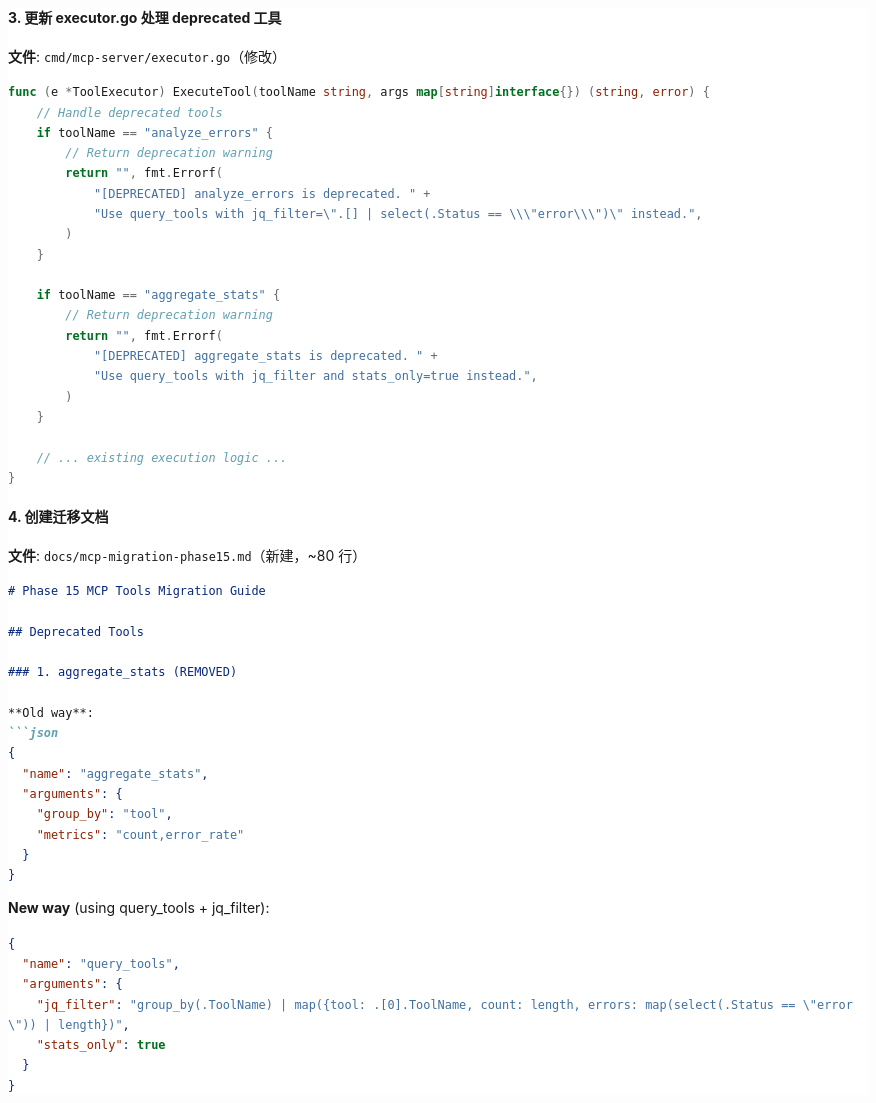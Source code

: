 #### 3. 更新 executor.go 处理 deprecated 工具

**文件**: `cmd/mcp-server/executor.go`（修改）

```go
func (e *ToolExecutor) ExecuteTool(toolName string, args map[string]interface{}) (string, error) {
	// Handle deprecated tools
	if toolName == "analyze_errors" {
		// Return deprecation warning
		return "", fmt.Errorf(
			"[DEPRECATED] analyze_errors is deprecated. " +
			"Use query_tools with jq_filter=\".[] | select(.Status == \\\"error\\\")\" instead.",
		)
	}

	if toolName == "aggregate_stats" {
		// Return deprecation warning
		return "", fmt.Errorf(
			"[DEPRECATED] aggregate_stats is deprecated. " +
			"Use query_tools with jq_filter and stats_only=true instead.",
		)
	}

	// ... existing execution logic ...
}
```

#### 4. 创建迁移文档

**文件**: `docs/mcp-migration-phase15.md`（新建，~80 行）

```markdown
# Phase 15 MCP Tools Migration Guide

## Deprecated Tools

### 1. aggregate_stats (REMOVED)

**Old way**:
```json
{
  "name": "aggregate_stats",
  "arguments": {
    "group_by": "tool",
    "metrics": "count,error_rate"
  }
}
```

**New way** (using query_tools + jq_filter):
```json
{
  "name": "query_tools",
  "arguments": {
    "jq_filter": "group_by(.ToolName) | map({tool: .[0].ToolName, count: length, errors: map(select(.Status == \"error\")) | length})",
    "stats_only": true
  }
}
```
